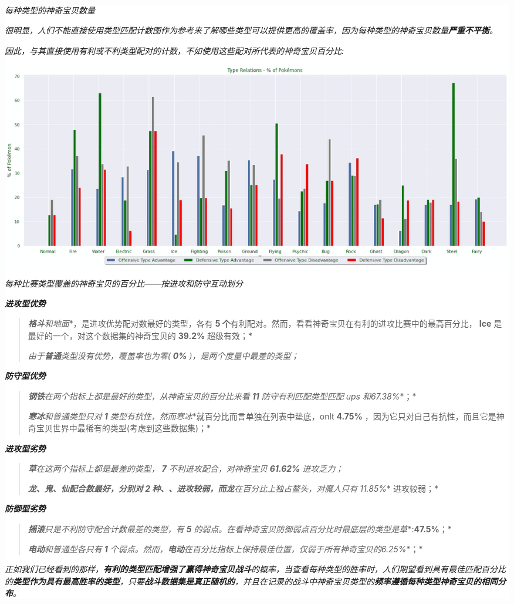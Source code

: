 *每种类型的神奇宝贝数量*

*很明显，人们不能直接使用类型匹配计数图作为参考来了解哪些类型可以提供更高的覆盖率，因为每种类型的神奇宝贝数量**严重不平衡**。*

*因此，与其直接使用有利或不利类型配对的计数，不如使用这些配对所代表的神奇宝贝百分比:*

*![](img/25045c4a1bb815a083ef0b8d5f471024.png)*

*每种比赛类型覆盖的神奇宝贝的百分比——按进攻和防守互动划分*

***进攻型优势***

> ***格斗**和**地面**，是进攻优势配对数最好的类型，各有 **5 个**有利配对。然而，看看神奇宝贝在有利的进攻比赛中的最高百分比， **Ice** 是最好的一个，对这个数据集的神奇宝贝的 **39.2%** 超级有效；*
> 
> *由于**普通**类型没有优势，覆盖率也为零( **0%** )，是两个度量中最差的类型；*

***防守型优势***

> ***钢铁**在两个指标上都是最好的类型，从神奇宝贝的百分比来看 **11** 防守有利匹配类型匹配 ups 和**67.38%**；*
> 
> ***寒冰**和**普通**类型只对 **1** 类型有抗性，然而**寒冰**就百分比而言单独在列表中垫底，onlt **4.75%** ，因为它只对自己有抗性，而且它是神奇宝贝世界中最稀有的类型(考虑到这些数据集)；*

***进攻型劣势***

> ***草**在这两个指标上都是最差的类型， **7** 不利进攻配合，对神奇宝贝 **61.62%** 进攻乏力；*
> 
> ***龙、**鬼、**仙**配合数最好，分别对 **2 种**、**、**进攻较弱，而**龙**在百分比上独占鳌头，对魔人**只有 11.85%** 进攻较弱；*

***防御型劣势***

> ***摇滚**只是不利防守配合计数最差的类型，有 **5** 的弱点。在看神奇宝贝防御弱点百分比时最底层的类型是**草**:**47.5%**；*
> 
> ***电动**和**普通**型各只有 **1** 个弱点。然而，**电动**在百分比指标上保持最佳位置，仅弱于所有神奇宝贝的**6.25%**；*

*正如我们已经看到的那样，**有利的类型匹配增强了赢得神奇宝贝战斗**的概率，当查看每种类型的胜率时，人们期望看到具有最佳匹配百分比的**类型作为具有最高胜率的类型**，只要**战斗数据集是真正随机的**，并且在记录的战斗中神奇宝贝类型的**频率遵循每种类型神奇宝贝的相同分布**。*
